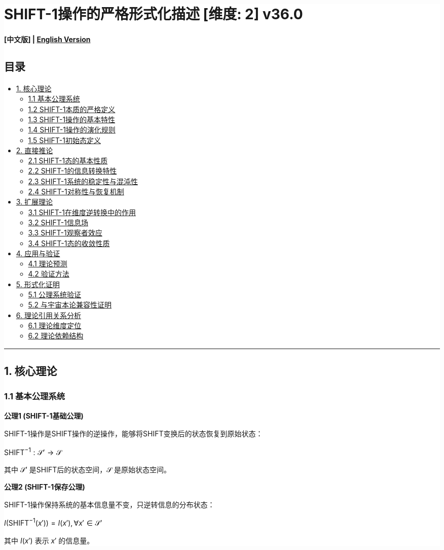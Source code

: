 # SHIFT-1操作的严格形式化描述 [维度: 2] v36.0

**[中文版] | [English Version](formal_theory_shift_inverse_operation_en.md)**

## 目录

- [1. 核心理论](#1-核心理论)
  - [1.1 基本公理系统](#11-基本公理系统)
  - [1.2 SHIFT-1本质的严格定义](#12-shift-1本质的严格定义)
  - [1.3 SHIFT-1操作的基本特性](#13-shift-1操作的基本特性)
  - [1.4 SHIFT-1操作的演化规则](#14-shift-1操作的演化规则)
  - [1.5 SHIFT-1初始态定义](#15-shift-1初始态定义)
- [2. 直接推论](#2-直接推论)
  - [2.1 SHIFT-1态的基本性质](#21-shift-1态的基本性质)
  - [2.2 SHIFT-1的信息转换特性](#22-shift-1的信息转换特性)
  - [2.3 SHIFT-1系统的稳定性与混沌性](#23-shift-1系统的稳定性与混沌性)
  - [2.4 SHIFT-1对称性与恢复机制](#24-shift-1对称性与恢复机制)
- [3. 扩展理论](#3-扩展理论)
  - [3.1 SHIFT-1在维度逆转换中的作用](#31-shift-1在维度逆转换中的作用)
  - [3.2 SHIFT-1信息场](#32-shift-1信息场)
  - [3.3 SHIFT-1观察者效应](#33-shift-1观察者效应)
  - [3.4 SHIFT-1态的收敛性质](#34-shift-1态的收敛性质)
- [4. 应用与验证](#4-应用与验证)
  - [4.1 理论预测](#41-理论预测)
  - [4.2 验证方法](#42-验证方法)
- [5. 形式化证明](#5-形式化证明)
  - [5.1 公理系统验证](#51-公理系统验证)
  - [5.2 与宇宙本论兼容性证明](#52-与宇宙本论兼容性证明)
- [6. 理论引用关系分析](#6-理论引用关系分析)
  - [6.1 理论维度定位](#61-理论维度定位)
  - [6.2 理论依赖结构](#62-理论依赖结构)

---

## 1. 核心理论

### 1.1 基本公理系统

**公理1 (SHIFT-1基础公理)**

SHIFT-1操作是SHIFT操作的逆操作，能够将SHIFT变换后的状态恢复到原始状态：

$`\text{SHIFT}^{-1}: \mathcal{S}' \rightarrow \mathcal{S}`$

其中 $`\mathcal{S}'`$ 是SHIFT后的状态空间，$`\mathcal{S}`$ 是原始状态空间。

**公理2 (SHIFT-1保存公理)**

SHIFT-1操作保持系统的基本信息量不变，只逆转信息的分布状态：

$`I(\text{SHIFT}^{-1}(x')) = I(x'), \forall x' \in \mathcal{S}'`$

其中 $`I(x')`$ 表示 $`x'`$ 的信息量。
